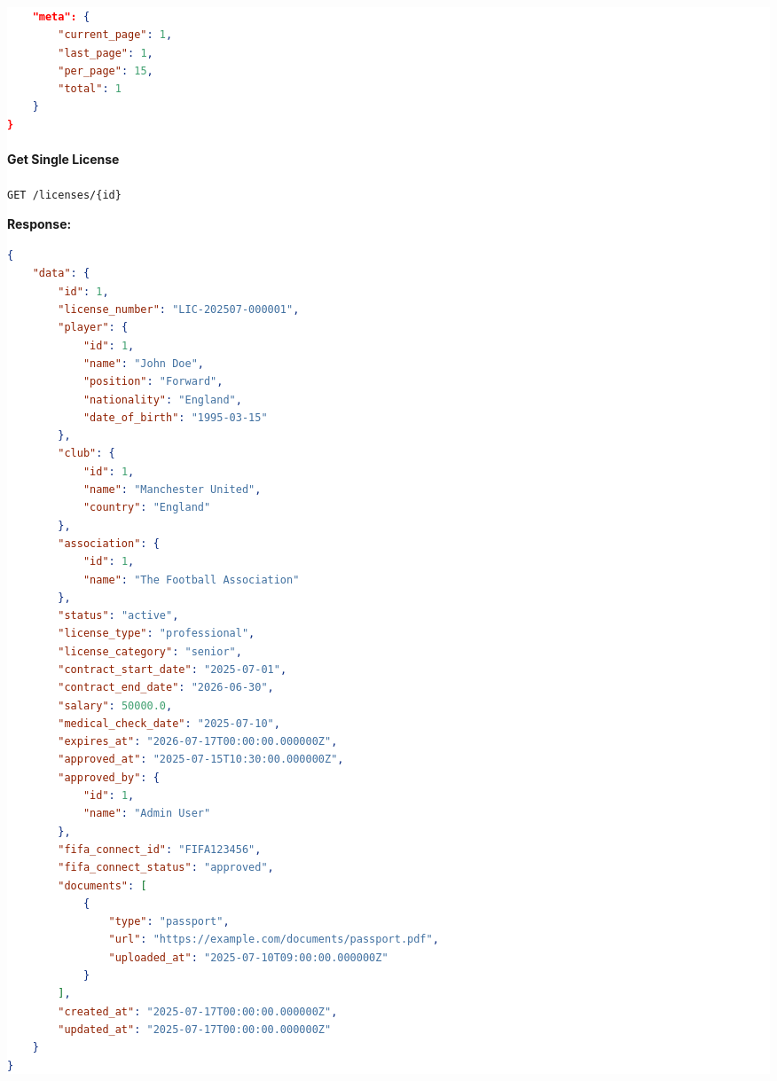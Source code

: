 ```json
    "meta": {
        "current_page": 1,
        "last_page": 1,
        "per_page": 15,
        "total": 1
    }
}
```

#### Get Single License

```http
GET /licenses/{id}
```

**Response:**

```json
{
    "data": {
        "id": 1,
        "license_number": "LIC-202507-000001",
        "player": {
            "id": 1,
            "name": "John Doe",
            "position": "Forward",
            "nationality": "England",
            "date_of_birth": "1995-03-15"
        },
        "club": {
            "id": 1,
            "name": "Manchester United",
            "country": "England"
        },
        "association": {
            "id": 1,
            "name": "The Football Association"
        },
        "status": "active",
        "license_type": "professional",
        "license_category": "senior",
        "contract_start_date": "2025-07-01",
        "contract_end_date": "2026-06-30",
        "salary": 50000.0,
        "medical_check_date": "2025-07-10",
        "expires_at": "2026-07-17T00:00:00.000000Z",
        "approved_at": "2025-07-15T10:30:00.000000Z",
        "approved_by": {
            "id": 1,
            "name": "Admin User"
        },
        "fifa_connect_id": "FIFA123456",
        "fifa_connect_status": "approved",
        "documents": [
            {
                "type": "passport",
                "url": "https://example.com/documents/passport.pdf",
                "uploaded_at": "2025-07-10T09:00:00.000000Z"
            }
        ],
        "created_at": "2025-07-17T00:00:00.000000Z",
        "updated_at": "2025-07-17T00:00:00.000000Z"
    }
}
```

